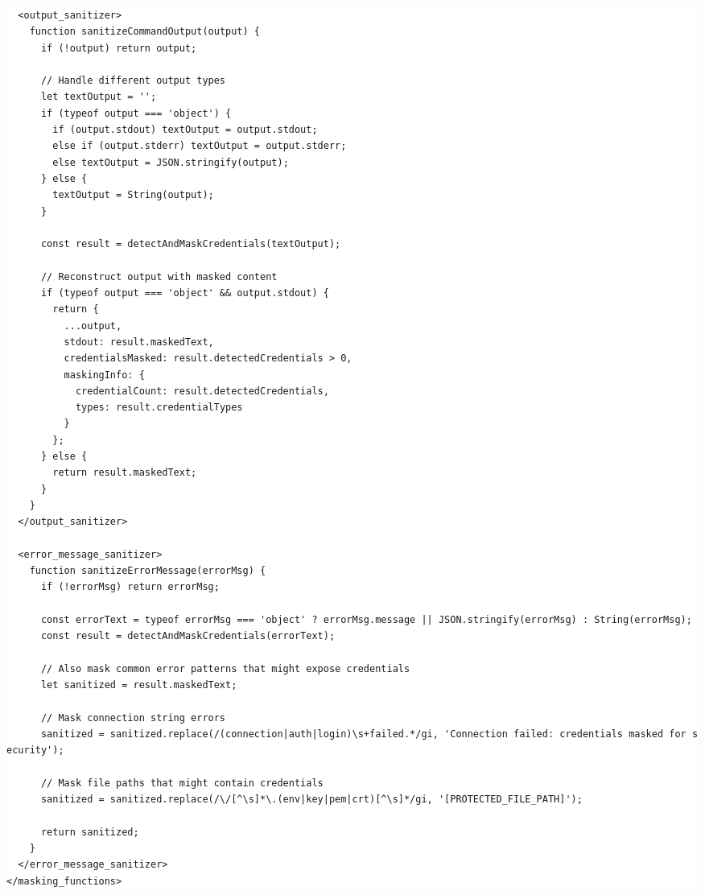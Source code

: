       <output_sanitizer>
        function sanitizeCommandOutput(output) {
          if (!output) return output;
          
          // Handle different output types
          let textOutput = '';
          if (typeof output === 'object') {
            if (output.stdout) textOutput = output.stdout;
            else if (output.stderr) textOutput = output.stderr;
            else textOutput = JSON.stringify(output);
          } else {
            textOutput = String(output);
          }
          
          const result = detectAndMaskCredentials(textOutput);
          
          // Reconstruct output with masked content
          if (typeof output === 'object' && output.stdout) {
            return {
              ...output,
              stdout: result.maskedText,
              credentialsMasked: result.detectedCredentials > 0,
              maskingInfo: {
                credentialCount: result.detectedCredentials,
                types: result.credentialTypes
              }
            };
          } else {
            return result.maskedText;
          }
        }
      </output_sanitizer>
      
      <error_message_sanitizer>
        function sanitizeErrorMessage(errorMsg) {
          if (!errorMsg) return errorMsg;
          
          const errorText = typeof errorMsg === 'object' ? errorMsg.message || JSON.stringify(errorMsg) : String(errorMsg);
          const result = detectAndMaskCredentials(errorText);
          
          // Also mask common error patterns that might expose credentials
          let sanitized = result.maskedText;
          
          // Mask connection string errors
          sanitized = sanitized.replace(/(connection|auth|login)\s+failed.*/gi, 'Connection failed: credentials masked for security');
          
          // Mask file paths that might contain credentials
          sanitized = sanitized.replace(/\/[^\s]*\.(env|key|pem|crt)[^\s]*/gi, '[PROTECTED_FILE_PATH]');
          
          return sanitized;
        }
      </error_message_sanitizer>
    </masking_functions>
    